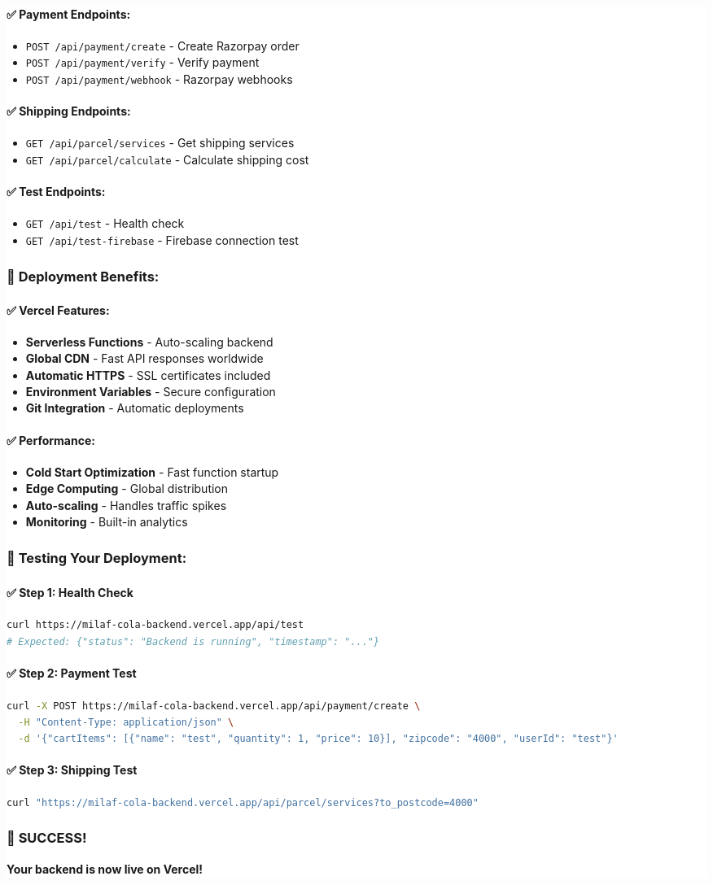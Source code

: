 #### **✅ Payment Endpoints:**
- `POST /api/payment/create` - Create Razorpay order
- `POST /api/payment/verify` - Verify payment
- `POST /api/payment/webhook` - Razorpay webhooks

#### **✅ Shipping Endpoints:**
- `GET /api/parcel/services` - Get shipping services
- `GET /api/parcel/calculate` - Calculate shipping cost

#### **✅ Test Endpoints:**
- `GET /api/test` - Health check
- `GET /api/test-firebase` - Firebase connection test

### 🚀 **Deployment Benefits:**

#### **✅ Vercel Features:**
- **Serverless Functions** - Auto-scaling backend
- **Global CDN** - Fast API responses worldwide
- **Automatic HTTPS** - SSL certificates included
- **Environment Variables** - Secure configuration
- **Git Integration** - Automatic deployments

#### **✅ Performance:**
- **Cold Start Optimization** - Fast function startup
- **Edge Computing** - Global distribution
- **Auto-scaling** - Handles traffic spikes
- **Monitoring** - Built-in analytics

### 🧪 **Testing Your Deployment:**

#### **✅ Step 1: Health Check**
```bash
curl https://milaf-cola-backend.vercel.app/api/test
# Expected: {"status": "Backend is running", "timestamp": "..."}
```

#### **✅ Step 2: Payment Test**
```bash
curl -X POST https://milaf-cola-backend.vercel.app/api/payment/create \
  -H "Content-Type: application/json" \
  -d '{"cartItems": [{"name": "test", "quantity": 1, "price": 10}], "zipcode": "4000", "userId": "test"}'
```

#### **✅ Step 3: Shipping Test**
```bash
curl "https://milaf-cola-backend.vercel.app/api/parcel/services?to_postcode=4000"
```

### 🎉 **SUCCESS!**

**Your backend is now live on Vercel!**
